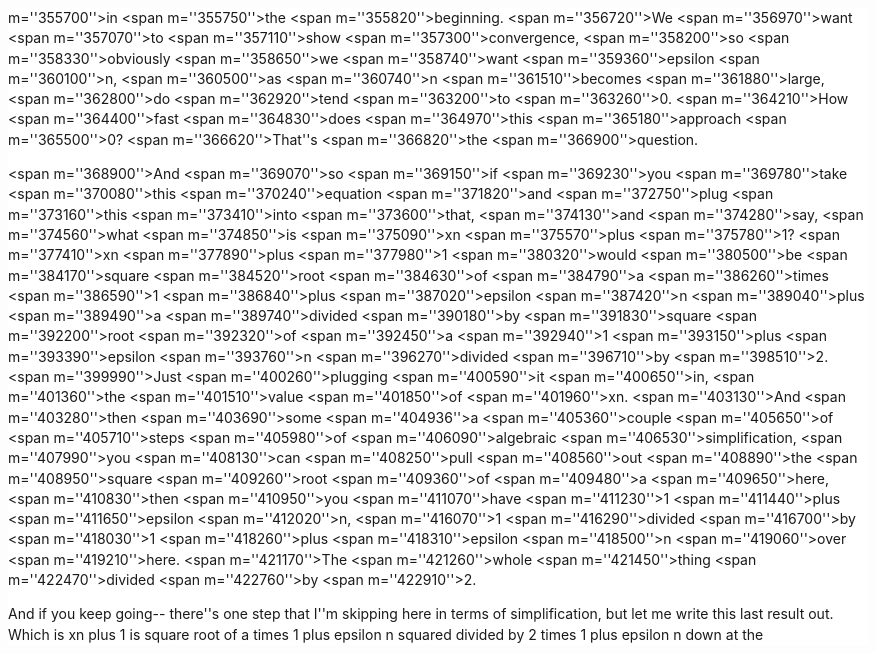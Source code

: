   m=''355700''>in</span> <span m=''355750''>the</span> <span m=''355820''>beginning.</span>
  <span m=''356720''>We</span> <span m=''356970''>want</span> <span m=''357070''>to</span>
  <span m=''357110''>show</span> <span m=''357300''>convergence,</span> <span m=''358200''>so</span>
  <span m=''358330''>obviously</span> <span m=''358650''>we</span> <span m=''358740''>want</span>
  <span m=''359360''>epsilon</span> <span m=''360100''>n,</span> <span m=''360500''>as</span>
  <span m=''360740''>n</span> <span m=''361510''>becomes</span> <span m=''361880''>large,</span>
  <span m=''362800''>do</span> <span m=''362920''>tend</span> <span m=''363200''>to</span>
  <span m=''363260''>0.</span> <span m=''364210''>How</span> <span m=''364400''>fast</span>
  <span m=''364830''>does</span> <span m=''364970''>this</span> <span m=''365180''>approach</span>
  <span m=''365500''>0?</span> <span m=''366620''>That''s</span> <span m=''366820''>the</span>
  <span m=''366900''>question.</span> </p><p><span m=''368900''>And</span> <span m=''369070''>so</span>
  <span m=''369150''>if</span> <span m=''369230''>you</span> <span m=''369780''>take</span>
  <span m=''370080''>this</span> <span m=''370240''>equation</span> <span m=''371820''>and</span>
  <span m=''372750''>plug</span> <span m=''373160''>this</span> <span m=''373410''>into</span>
  <span m=''373600''>that,</span> <span m=''374130''>and</span> <span m=''374280''>say,</span>
  <span m=''374560''>what</span> <span m=''374850''>is</span> <span m=''375090''>xn</span>
  <span m=''375570''>plus</span> <span m=''375780''>1?</span> <span m=''377410''>xn</span>
  <span m=''377890''>plus</span> <span m=''377980''>1</span> <span m=''380320''>would</span>
  <span m=''380500''>be</span> <span m=''384170''>square</span> <span m=''384520''>root</span>
  <span m=''384630''>of</span> <span m=''384790''>a</span> <span m=''386260''>times</span>
  <span m=''386590''>1</span> <span m=''386840''>plus</span> <span m=''387020''>epsilon</span>
  <span m=''387420''>n</span> <span m=''389040''>plus</span> <span m=''389490''>a</span>
  <span m=''389740''>divided</span> <span m=''390180''>by</span> <span m=''391830''>square</span>
  <span m=''392200''>root</span> <span m=''392320''>of</span> <span m=''392450''>a</span>
  <span m=''392940''>1</span> <span m=''393150''>plus</span> <span m=''393390''>epsilon</span>
  <span m=''393760''>n</span> <span m=''396270''>divided</span> <span m=''396710''>by</span>
  <span m=''398510''>2.</span> <span m=''399990''>Just</span> <span m=''400260''>plugging</span>
  <span m=''400590''>it</span> <span m=''400650''>in,</span> <span m=''401360''>the</span>
  <span m=''401510''>value</span> <span m=''401850''>of</span> <span m=''401960''>xn.</span>
  <span m=''403130''>And</span> <span m=''403280''>then</span> <span m=''403690''>some</span>
  <span m=''404936''>a</span> <span m=''405360''>couple</span> <span m=''405650''>of</span>
  <span m=''405710''>steps</span> <span m=''405980''>of</span> <span m=''406090''>algebraic</span>
  <span m=''406530''>simplification,</span> <span m=''407990''>you</span> <span m=''408130''>can</span>
  <span m=''408250''>pull</span> <span m=''408560''>out</span> <span m=''408890''>the</span>
  <span m=''408950''>square</span> <span m=''409260''>root</span> <span m=''409360''>of</span>
  <span m=''409480''>a</span> <span m=''409650''>here,</span> <span m=''410830''>then</span>
  <span m=''410950''>you</span> <span m=''411070''>have</span> <span m=''411230''>1</span>
  <span m=''411440''>plus</span> <span m=''411650''>epsilon</span> <span m=''412020''>n,</span>
  <span m=''416070''>1</span> <span m=''416290''>divided</span> <span m=''416700''>by</span>
  <span m=''418030''>1</span> <span m=''418260''>plus</span> <span m=''418310''>epsilon</span>
  <span m=''418500''>n</span> <span m=''419060''>over</span> <span m=''419210''>here.</span>
  <span m=''421170''>The</span> <span m=''421260''>whole</span> <span m=''421450''>thing</span>
  <span m=''422470''>divided</span> <span m=''422760''>by</span> <span m=''422910''>2.</span>
  </p><p><span m=''424650''>And</span> <span m=''427090''>if</span> <span m=''427220''>you</span>
  <span m=''427310''>keep</span> <span m=''427520''>going--</span> <span m=''430080''>there''s</span>
  <span m=''430260''>one</span> <span m=''430460''>step</span> <span m=''430800''>that</span>
  <span m=''430910''>I''m</span> <span m=''430990''>skipping</span> <span m=''431330''>here</span>
  <span m=''432730''>in</span> <span m=''432860''>terms</span> <span m=''433070''>of</span>
  <span m=''433160''>simplification,</span> <span m=''434470''>but</span> <span m=''436670''>let</span>
  <span m=''436750''>me</span> <span m=''436850''>write</span> <span m=''437080''>this</span>
  <span m=''438200''>last</span> <span m=''438670''>result</span> <span m=''439080''>out.</span>
  <span m=''444590''>Which</span> <span m=''444760''>is</span> <span m=''444900''>xn</span>
  <span m=''445090''>plus</span> <span m=''445380''>1</span> <span m=''446090''>is</span>
  <span m=''446250''>square</span> <span m=''446530''>root</span> <span m=''446600''>of</span>
  <span m=''446740''>a</span> <span m=''451460''>times</span> <span m=''452180''>1</span>
  <span m=''452560''>plus</span> <span m=''455230''>epsilon</span> <span m=''456140''>n</span>
  <span m=''456420''>squared</span> <span m=''456920''>divided</span> <span m=''457220''>by</span>
  <span m=''457900''>2</span> <span m=''459160''>times</span> <span m=''459560''>1</span>
  <span m=''459760''>plus</span> <span m=''460470''>epsilon</span> <span m=''460930''>n</span>
  <span m=''461370''>down</span> <span m=''461560''>at</span> <span m=''461610''>the</span>